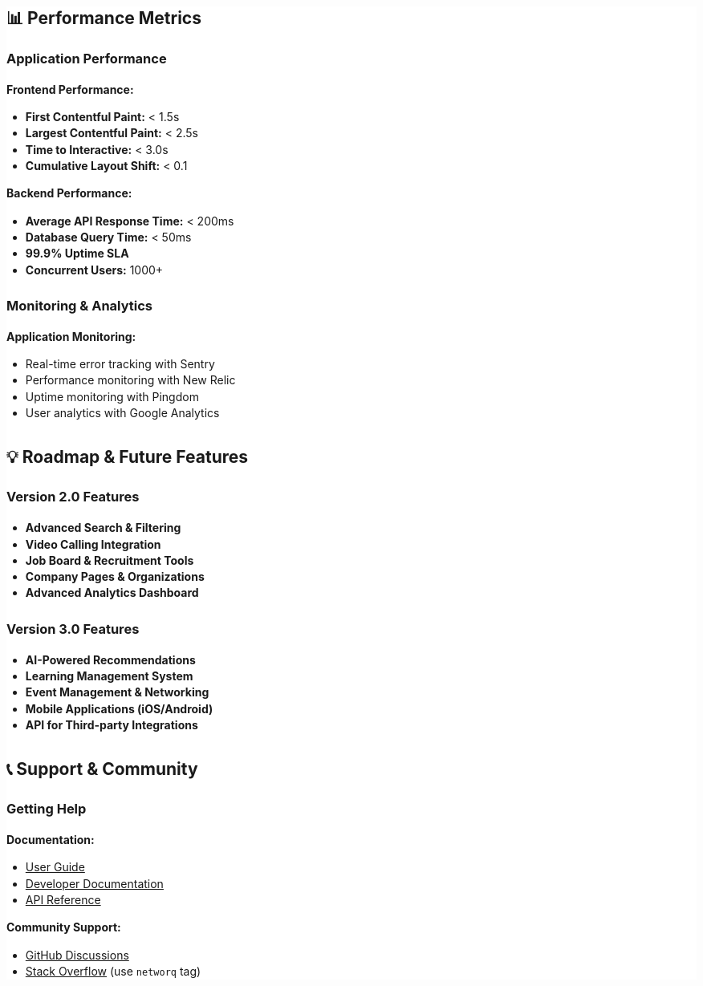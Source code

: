## 📊 Performance Metrics

### Application Performance

**Frontend Performance:**
- **First Contentful Paint:** < 1.5s
- **Largest Contentful Paint:** < 2.5s
- **Time to Interactive:** < 3.0s
- **Cumulative Layout Shift:** < 0.1

**Backend Performance:**
- **Average API Response Time:** < 200ms
- **Database Query Time:** < 50ms
- **99.9% Uptime SLA**
- **Concurrent Users:** 1000+

### Monitoring & Analytics

**Application Monitoring:**
- Real-time error tracking with Sentry
- Performance monitoring with New Relic
- Uptime monitoring with Pingdom
- User analytics with Google Analytics

## 💡 Roadmap & Future Features

### Version 2.0 Features
- **Advanced Search & Filtering**
- **Video Calling Integration**
- **Job Board & Recruitment Tools**
- **Company Pages & Organizations**
- **Advanced Analytics Dashboard**

### Version 3.0 Features
- **AI-Powered Recommendations**
- **Learning Management System**
- **Event Management & Networking**
- **Mobile Applications (iOS/Android)**
- **API for Third-party Integrations**

## 📞 Support & Community

### Getting Help

**Documentation:**
- [User Guide](https://github.com/Kailramiya/networq/wiki/User-Guide)
- [Developer Documentation](https://github.com/Kailramiya/networq/wiki/Developer-Guide)
- [API Reference](https://github.com/Kailramiya/networq/wiki/API-Reference)

**Community Support:**
- [GitHub Discussions](https://github.com/Kailramiya/networq/discussions)
- [Stack Overflow](https://stackoverflow.com/questions/tagged/networq) (use `networq` tag)
